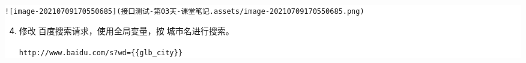     ![image-20210709170550685](接口测试-第03天-课堂笔记.assets/image-20210709170550685.png)

4.  修改 百度搜索请求，使用全局变量，按 城市名进行搜索。

    ```url
    http://www.baidu.com/s?wd={{glb_city}}
    ```
